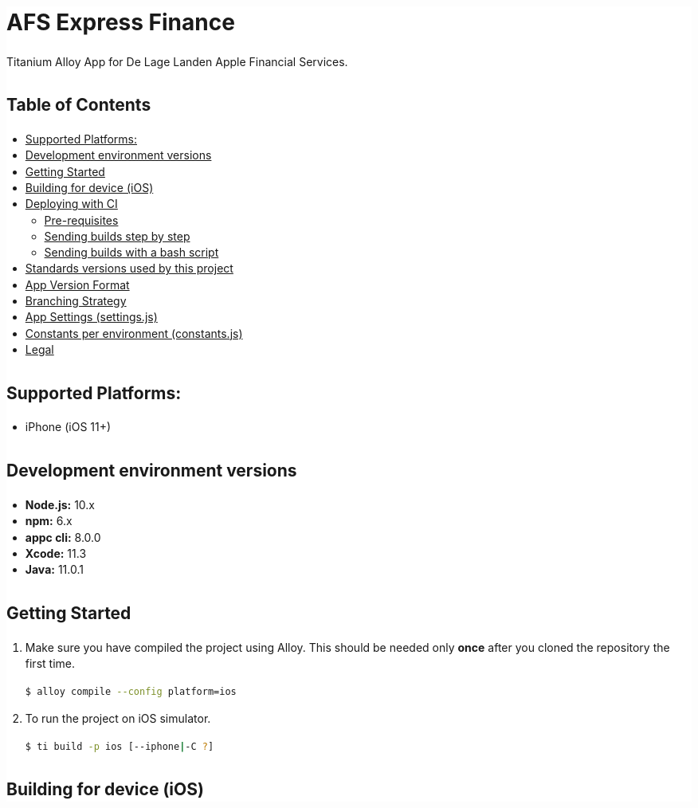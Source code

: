 # AFS Express Finance 
Titanium Alloy App for De Lage Landen Apple Financial Services.

## Table of Contents



- [Supported Platforms:](#supported-platforms)
- [Development environment versions](#development-environment-versions)
- [Getting Started](#getting-started)
- [Building for device \(iOS\)](#building-for-device-ios)
- [Deploying with CI](#deploying-with-ci)
	- [Pre-requisites](#pre-requisites)
	- [Sending builds step by step](#sending-builds-step-by-step)
	- [Sending builds with a bash script](#sending-builds-with-a-bash-script)
- [Standards versions used by this project](#standards-versions-used-by-this-project)
- [App Version Format](#app-version-format)
- [Branching Strategy](#branching-strategy)
- [App Settings \(settings.js\)](#app-settings-settingsjs)
- [Constants per environment \(constants.js\)](#constants-per-environment-constantsjs)
- [Legal](#legal)




## Supported Platforms:
* iPhone (iOS 11+)

## Development environment versions
- **Node.js:** 10.x
- **npm:** 6.x
- **appc cli:** 8.0.0
- **Xcode:** 11.3
- **Java:** 11.0.1

## Getting Started
1. Make sure you have compiled the project using Alloy. This should be needed only **once** after you cloned the repository the first time.

	```bash
	$ alloy compile --config platform=ios
	```

1. To run the project on iOS simulator.

	```bash
	$ ti build -p ios [--iphone|-C ?]
	```

## Building for device (iOS)
